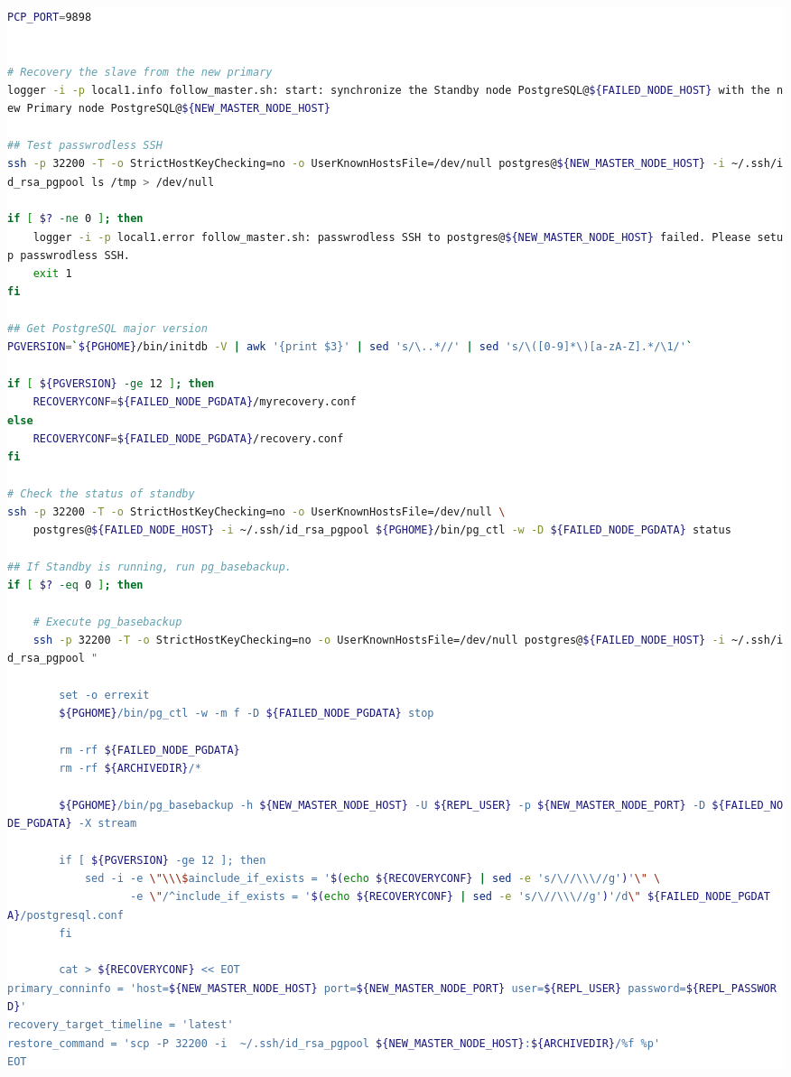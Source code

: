 ```bash
PCP_PORT=9898


# Recovery the slave from the new primary
logger -i -p local1.info follow_master.sh: start: synchronize the Standby node PostgreSQL@${FAILED_NODE_HOST} with the new Primary node PostgreSQL@${NEW_MASTER_NODE_HOST}

## Test passwrodless SSH
ssh -p 32200 -T -o StrictHostKeyChecking=no -o UserKnownHostsFile=/dev/null postgres@${NEW_MASTER_NODE_HOST} -i ~/.ssh/id_rsa_pgpool ls /tmp > /dev/null

if [ $? -ne 0 ]; then
    logger -i -p local1.error follow_master.sh: passwrodless SSH to postgres@${NEW_MASTER_NODE_HOST} failed. Please setup passwrodless SSH.
    exit 1
fi

## Get PostgreSQL major version
PGVERSION=`${PGHOME}/bin/initdb -V | awk '{print $3}' | sed 's/\..*//' | sed 's/\([0-9]*\)[a-zA-Z].*/\1/'`

if [ ${PGVERSION} -ge 12 ]; then
    RECOVERYCONF=${FAILED_NODE_PGDATA}/myrecovery.conf
else
    RECOVERYCONF=${FAILED_NODE_PGDATA}/recovery.conf
fi

# Check the status of standby
ssh -p 32200 -T -o StrictHostKeyChecking=no -o UserKnownHostsFile=/dev/null \
    postgres@${FAILED_NODE_HOST} -i ~/.ssh/id_rsa_pgpool ${PGHOME}/bin/pg_ctl -w -D ${FAILED_NODE_PGDATA} status

## If Standby is running, run pg_basebackup.
if [ $? -eq 0 ]; then

    # Execute pg_basebackup
    ssh -p 32200 -T -o StrictHostKeyChecking=no -o UserKnownHostsFile=/dev/null postgres@${FAILED_NODE_HOST} -i ~/.ssh/id_rsa_pgpool "

        set -o errexit
        ${PGHOME}/bin/pg_ctl -w -m f -D ${FAILED_NODE_PGDATA} stop

        rm -rf ${FAILED_NODE_PGDATA}
        rm -rf ${ARCHIVEDIR}/*

        ${PGHOME}/bin/pg_basebackup -h ${NEW_MASTER_NODE_HOST} -U ${REPL_USER} -p ${NEW_MASTER_NODE_PORT} -D ${FAILED_NODE_PGDATA} -X stream

        if [ ${PGVERSION} -ge 12 ]; then
            sed -i -e \"\\\$ainclude_if_exists = '$(echo ${RECOVERYCONF} | sed -e 's/\//\\\//g')'\" \
                   -e \"/^include_if_exists = '$(echo ${RECOVERYCONF} | sed -e 's/\//\\\//g')'/d\" ${FAILED_NODE_PGDATA}/postgresql.conf
        fi

        cat > ${RECOVERYCONF} << EOT
primary_conninfo = 'host=${NEW_MASTER_NODE_HOST} port=${NEW_MASTER_NODE_PORT} user=${REPL_USER} password=${REPL_PASSWORD}'
recovery_target_timeline = 'latest'
restore_command = 'scp -P 32200 -i  ~/.ssh/id_rsa_pgpool ${NEW_MASTER_NODE_HOST}:${ARCHIVEDIR}/%f %p'
EOT

```